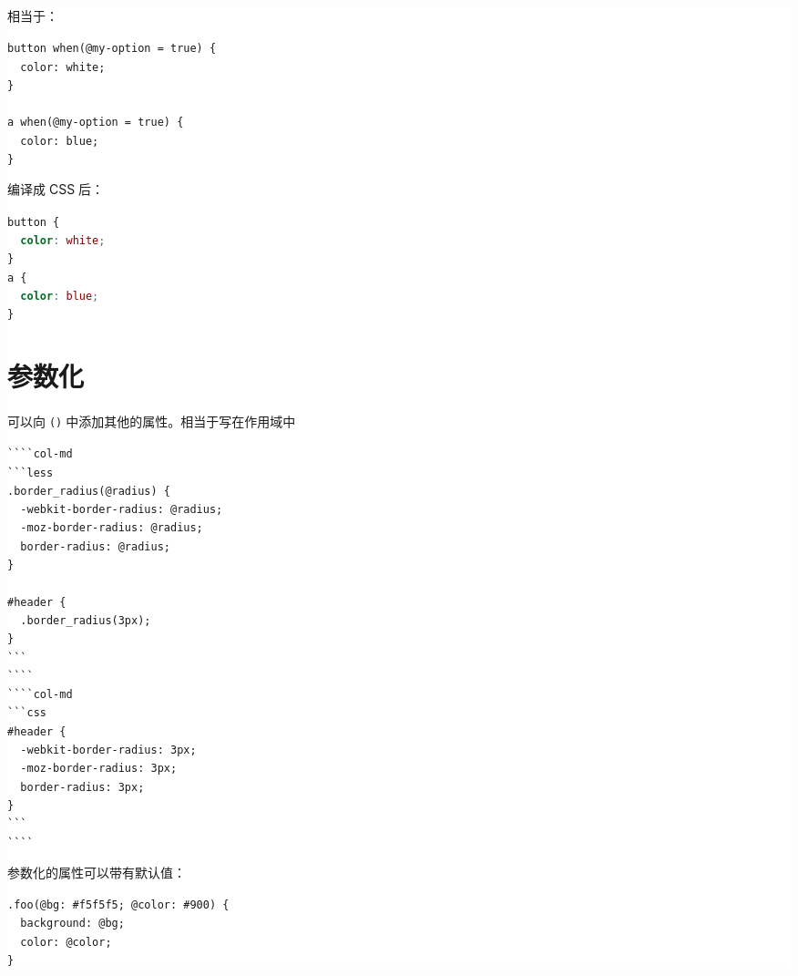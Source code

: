 相当于：

```Less
button when(@my-option = true) {  
  color: white;  
}  
  
a when(@my-option = true) {  
  color: blue;  
}
```

编译成 CSS 后：

```CSS
button {  
  color: white;  
}  
a {  
  color: blue;  
}
```

# 参数化

可以向 `()` 中添加其他的属性。相当于写在作用域中

`````col
````col-md
```less
.border_radius(@radius) {  
  -webkit-border-radius: @radius;  
  -moz-border-radius: @radius;  
  border-radius: @radius;  
}  
  
#header {  
  .border_radius(3px);  
}
```
````
````col-md
```css
#header {  
  -webkit-border-radius: 3px;  
  -moz-border-radius: 3px;  
  border-radius: 3px;  
}
```
````
`````

参数化的属性可以带有默认值：

```Less
.foo(@bg: #f5f5f5; @color: #900) {
  background: @bg;
  color: @color;
}
```
